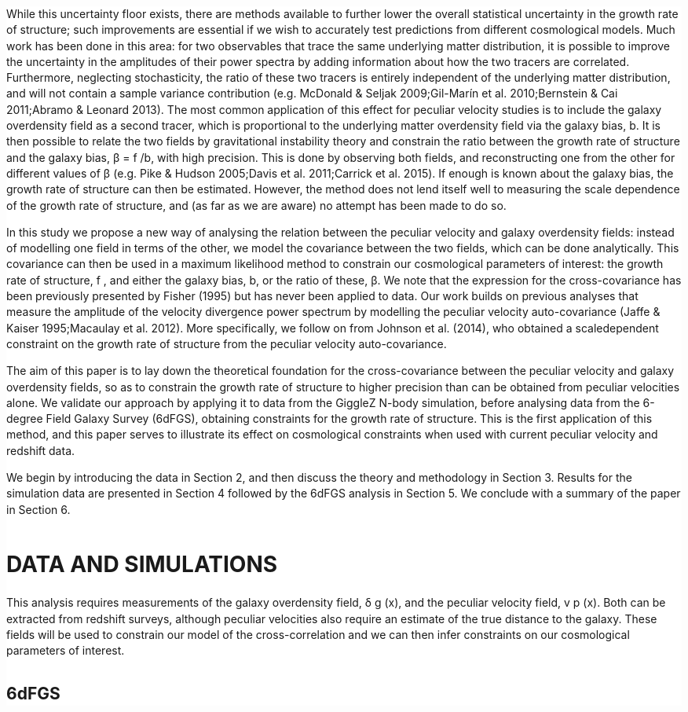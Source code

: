 While this uncertainty floor exists, there are methods available to further lower the overall statistical uncertainty in the growth rate of structure; such improvements are essential if we wish to accurately test predictions from different cosmological models. Much work has been done in this area: for two observables that trace the same underlying matter distribution, it is possible to improve the uncertainty in the amplitudes of their power spectra by adding information about how the two tracers are correlated. Furthermore, neglecting stochasticity, the ratio of these two tracers is entirely independent of the underlying matter distribution, and will not contain a sample variance contribution (e.g. McDonald & Seljak 2009;Gil-Marín et al. 2010;Bernstein & Cai 2011;Abramo & Leonard 2013). The most common application of this effect for peculiar velocity studies is to include the galaxy overdensity field as a second tracer, which is proportional to the underlying matter overdensity field via the galaxy bias, b. It is then possible to relate the two fields by gravitational instability theory and constrain the ratio between the growth rate of structure and the galaxy bias, β = f /b, with high precision. This is done by observing both fields, and reconstructing one from the other for different values of β (e.g. Pike & Hudson 2005;Davis et al. 2011;Carrick et al. 2015). If enough is known about the galaxy bias, the growth rate of structure can then be estimated. However, the method does not lend itself well to measuring the scale dependence of the growth rate of structure, and (as far as we are aware) no attempt has been made to do so.

In this study we propose a new way of analysing the relation between the peculiar velocity and galaxy overdensity fields: instead of modelling one field in terms of the other, we model the covariance between the two fields, which can be done analytically. This covariance can then be used in a maximum likelihood method to constrain our cosmological parameters of interest: the growth rate of structure, f , and either the galaxy bias, b, or the ratio of these, β. We note that the expression for the cross-covariance has been previously presented by Fisher (1995) but has never been applied to data. Our work builds on previous analyses that measure the amplitude of the velocity divergence power spectrum by modelling the peculiar velocity auto-covariance (Jaffe & Kaiser 1995;Macaulay et al. 2012). More specifically, we follow on from Johnson et al. (2014), who obtained a scaledependent constraint on the growth rate of structure from the peculiar velocity auto-covariance.

The aim of this paper is to lay down the theoretical foundation for the cross-covariance between the peculiar velocity and galaxy overdensity fields, so as to constrain the growth rate of structure to higher precision than can be obtained from peculiar velocities alone. We validate our approach by applying it to data from the GiggleZ N-body simulation, before analysing data from the 6-degree Field Galaxy Survey (6dFGS), obtaining constraints for the growth rate of structure. This is the first application of this method, and this paper serves to illustrate its effect on cosmological constraints when used with current peculiar velocity and redshift data.

We begin by introducing the data in Section 2, and then discuss the theory and methodology in Section 3. Results for the simulation data are presented in Section 4 followed by the 6dFGS analysis in Section 5. We conclude with a summary of the paper in Section 6.


# DATA AND SIMULATIONS

This analysis requires measurements of the galaxy overdensity field, δ g (x), and the peculiar velocity field, v p (x). Both can be extracted from redshift surveys, although peculiar velocities also require an estimate of the true distance to the galaxy. These fields will be used to constrain our model of the cross-correlation and we can then infer constraints on our cosmological parameters of interest.


## 6dFGS
